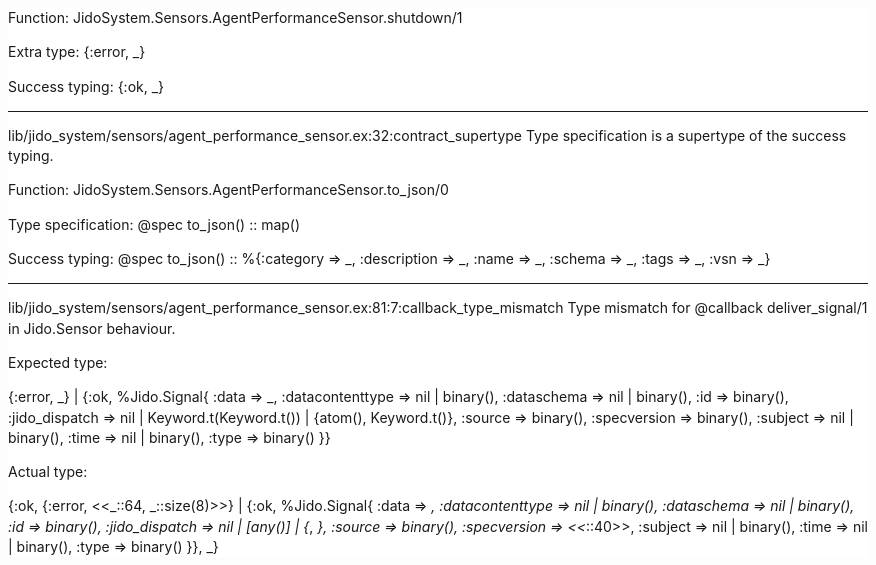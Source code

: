 Function:
JidoSystem.Sensors.AgentPerformanceSensor.shutdown/1

Extra type:
{:error, _}

Success typing:
{:ok, _}

________________________________________________________________________________
lib/jido_system/sensors/agent_performance_sensor.ex:32:contract_supertype
Type specification is a supertype of the success typing.

Function:
JidoSystem.Sensors.AgentPerformanceSensor.to_json/0

Type specification:
@spec to_json() :: map()

Success typing:
@spec to_json() :: %{:category => _, :description => _, :name => _, :schema => _, :tags => _, :vsn => _}

________________________________________________________________________________
lib/jido_system/sensors/agent_performance_sensor.ex:81:7:callback_type_mismatch
Type mismatch for @callback deliver_signal/1 in Jido.Sensor behaviour.

Expected type:

  {:error, _}
  | {:ok,
     %Jido.Signal{
       :data => _,
       :datacontenttype => nil | binary(),
       :dataschema => nil | binary(),
       :id => binary(),
       :jido_dispatch => nil | Keyword.t(Keyword.t()) | {atom(), Keyword.t()},
       :source => binary(),
       :specversion => binary(),
       :subject => nil | binary(),
       :time => nil | binary(),
       :type => binary()
     }}


Actual type:

  {:ok,
   {:error, <<_::64, _::size(8)>>}
   | {:ok,
      %Jido.Signal{
        :data => _,
        :datacontenttype => nil | binary(),
        :dataschema => nil | binary(),
        :id => binary(),
        :jido_dispatch => nil | [any()] | {_, _},
        :source => binary(),
        :specversion => <<_::40>>,
        :subject => nil | binary(),
        :time => nil | binary(),
        :type => binary()
      }}, _}
